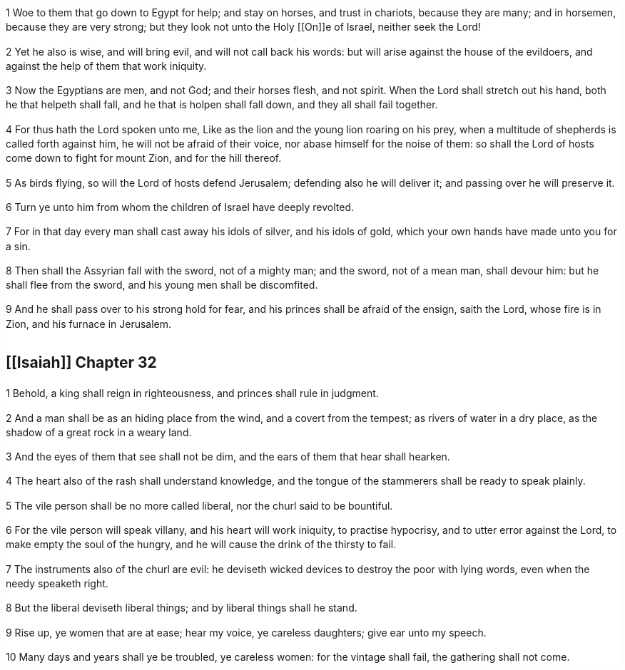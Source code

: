 1 Woe to them that go down to Egypt for help; and stay on horses, and trust in chariots, because they are many; and in horsemen, because they are very strong; but they look not unto the Holy [[On]]e of Israel, neither seek the Lord!

2 Yet he also is wise, and will bring evil, and will not call back his words: but will arise against the house of the evildoers, and against the help of them that work iniquity.

3 Now the Egyptians are men, and not God; and their horses flesh, and not spirit. When the Lord shall stretch out his hand, both he that helpeth shall fall, and he that is holpen shall fall down, and they all shall fail together.

4 For thus hath the Lord spoken unto me, Like as the lion and the young lion roaring on his prey, when a multitude of shepherds is called forth against him, he will not be afraid of their voice, nor abase himself for the noise of them: so shall the Lord of hosts come down to fight for mount Zion, and for the hill thereof.

5 As birds flying, so will the Lord of hosts defend Jerusalem; defending also he will deliver it; and passing over he will preserve it.

6 Turn ye unto him from whom the children of Israel have deeply revolted.

7 For in that day every man shall cast away his idols of silver, and his idols of gold, which your own hands have made unto you for a sin.

8 Then shall the Assyrian fall with the sword, not of a mighty man; and the sword, not of a mean man, shall devour him: but he shall flee from the sword, and his young men shall be discomfited.

9 And he shall pass over to his strong hold for fear, and his princes shall be afraid of the ensign, saith the Lord, whose fire is in Zion, and his furnace in Jerusalem.


## [[Isaiah]] Chapter 32

1 Behold, a king shall reign in righteousness, and princes shall rule in judgment.

2 And a man shall be as an hiding place from the wind, and a covert from the tempest; as rivers of water in a dry place, as the shadow of a great rock in a weary land.

3 And the eyes of them that see shall not be dim, and the ears of them that hear shall hearken.

4 The heart also of the rash shall understand knowledge, and the tongue of the stammerers shall be ready to speak plainly.

5 The vile person shall be no more called liberal, nor the churl said to be bountiful.

6 For the vile person will speak villany, and his heart will work iniquity, to practise hypocrisy, and to utter error against the Lord, to make empty the soul of the hungry, and he will cause the drink of the thirsty to fail.

7 The instruments also of the churl are evil: he deviseth wicked devices to destroy the poor with lying words, even when the needy speaketh right.

8 But the liberal deviseth liberal things; and by liberal things shall he stand.

9 Rise up, ye women that are at ease; hear my voice, ye careless daughters; give ear unto my speech.

10 Many days and years shall ye be troubled, ye careless women: for the vintage shall fail, the gathering shall not come.

